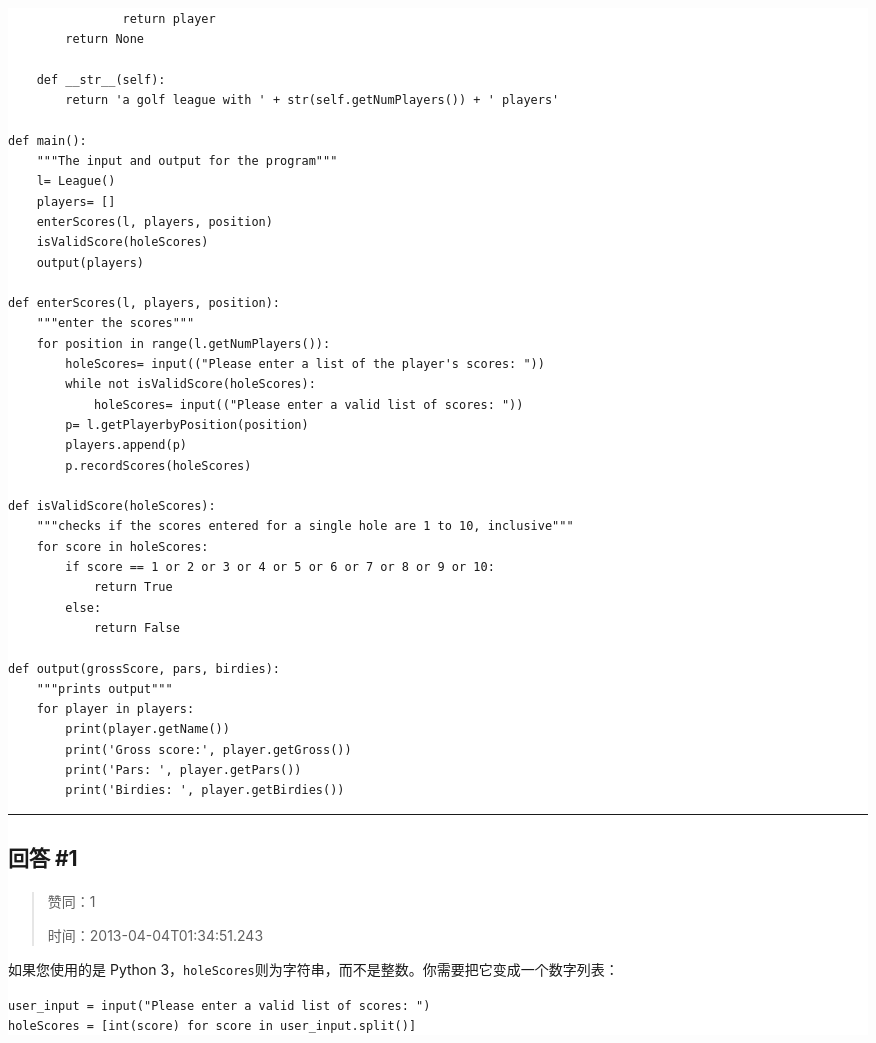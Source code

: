```
                return player
        return None

    def __str__(self):
        return 'a golf league with ' + str(self.getNumPlayers()) + ' players'

def main():
    """The input and output for the program"""
    l= League()
    players= []
    enterScores(l, players, position)
    isValidScore(holeScores)
    output(players)

def enterScores(l, players, position):
    """enter the scores"""
    for position in range(l.getNumPlayers()):
        holeScores= input(("Please enter a list of the player's scores: "))
        while not isValidScore(holeScores):
            holeScores= input(("Please enter a valid list of scores: "))
        p= l.getPlayerbyPosition(position)
        players.append(p)
        p.recordScores(holeScores)

def isValidScore(holeScores):
    """checks if the scores entered for a single hole are 1 to 10, inclusive"""
    for score in holeScores:
        if score == 1 or 2 or 3 or 4 or 5 or 6 or 7 or 8 or 9 or 10:
            return True
        else:
            return False                

def output(grossScore, pars, birdies):
    """prints output"""
    for player in players:
        print(player.getName())
        print('Gross score:', player.getGross())
        print('Pars: ', player.getPars())
        print('Birdies: ', player.getBirdies()) 
```

* * *

## 回答 #1

> 赞同：1
> 
> 时间：2013-04-04T01:34:51.243

如果您使用的是 Python 3，`holeScores`则为字符串，而不是整数。你需要把它变成一个数字列表：

```
user_input = input("Please enter a valid list of scores: ")
holeScores = [int(score) for score in user_input.split()] 
```
